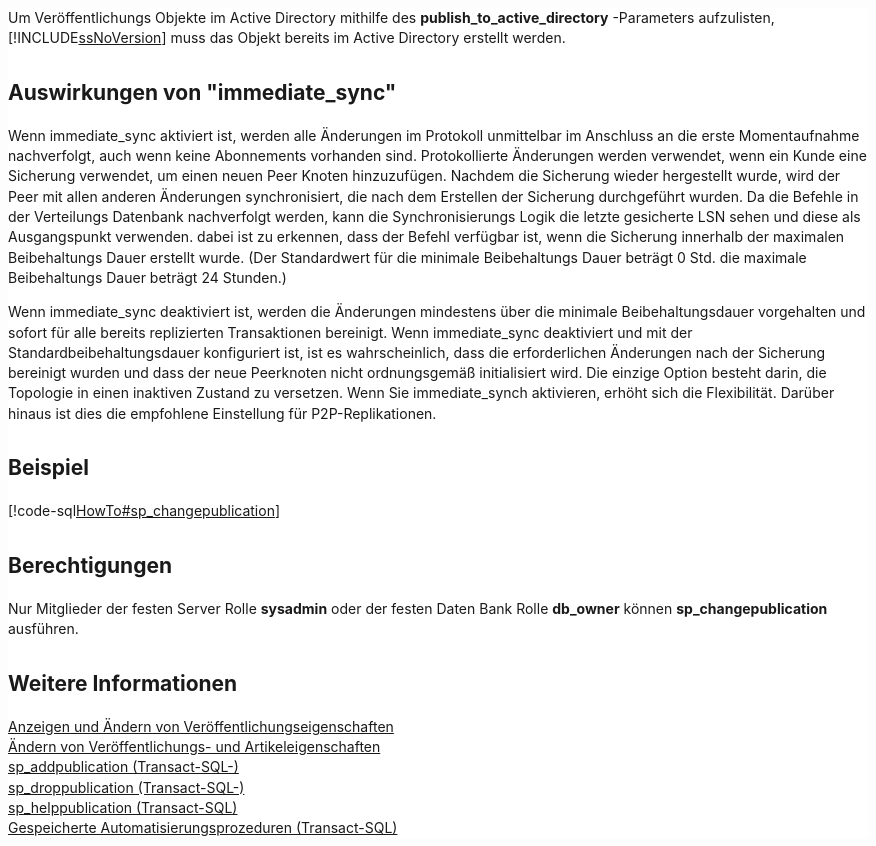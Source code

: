 Um Veröffentlichungs Objekte im Active Directory mithilfe des **publish_to_active_directory** -Parameters aufzulisten, [!INCLUDE[ssNoVersion](../../includes/ssnoversion-md.md)] muss das Objekt bereits im Active Directory erstellt werden.  
  
## <a name="impact-of-immediate-sync"></a>Auswirkungen von "immediate_sync"  
 Wenn immediate_sync aktiviert ist, werden alle Änderungen im Protokoll unmittelbar im Anschluss an die erste Momentaufnahme nachverfolgt, auch wenn keine Abonnements vorhanden sind. Protokollierte Änderungen werden verwendet, wenn ein Kunde eine Sicherung verwendet, um einen neuen Peer Knoten hinzuzufügen. Nachdem die Sicherung wieder hergestellt wurde, wird der Peer mit allen anderen Änderungen synchronisiert, die nach dem Erstellen der Sicherung durchgeführt wurden. Da die Befehle in der Verteilungs Datenbank nachverfolgt werden, kann die Synchronisierungs Logik die letzte gesicherte LSN sehen und diese als Ausgangspunkt verwenden. dabei ist zu erkennen, dass der Befehl verfügbar ist, wenn die Sicherung innerhalb der maximalen Beibehaltungs Dauer erstellt wurde. (Der Standardwert für die minimale Beibehaltungs Dauer beträgt 0 Std. die maximale Beibehaltungs Dauer beträgt 24 Stunden.)  
  
 Wenn immediate_sync deaktiviert ist, werden die Änderungen mindestens über die minimale Beibehaltungsdauer vorgehalten und sofort für alle bereits replizierten Transaktionen bereinigt. Wenn immediate_sync deaktiviert und mit der Standardbeibehaltungsdauer konfiguriert ist, ist es wahrscheinlich, dass die erforderlichen Änderungen nach der Sicherung bereinigt wurden und dass der neue Peerknoten nicht ordnungsgemäß initialisiert wird. Die einzige Option besteht darin, die Topologie in einen inaktiven Zustand zu versetzen. Wenn Sie immediate_synch aktivieren, erhöht sich die Flexibilität. Darüber hinaus ist dies die empfohlene Einstellung für P2P-Replikationen.  
  
## <a name="example"></a>Beispiel  
 [!code-sql[HowTo#sp_changepublication](../../relational-databases/replication/codesnippet/tsql/sp-changepublication-tra_1.sql)]  
  
## <a name="permissions"></a>Berechtigungen  
 Nur Mitglieder der festen Server Rolle **sysadmin** oder der festen Daten Bank Rolle **db_owner** können **sp_changepublication** ausführen.  
  
## <a name="see-also"></a>Weitere Informationen  
 [Anzeigen und Ändern von Veröffentlichungseigenschaften](../../relational-databases/replication/publish/view-and-modify-publication-properties.md)   
 [Ändern von Veröffentlichungs- und Artikeleigenschaften](../../relational-databases/replication/publish/change-publication-and-article-properties.md)   
 [sp_addpublication &#40;Transact-SQL-&#41;](../../relational-databases/system-stored-procedures/sp-addpublication-transact-sql.md)   
 [sp_droppublication &#40;Transact-SQL-&#41;](../../relational-databases/system-stored-procedures/sp-droppublication-transact-sql.md)   
 [sp_helppublication &#40;Transact-SQL&#41;](../../relational-databases/system-stored-procedures/sp-helppublication-transact-sql.md)   
 [Gespeicherte Automatisierungsprozeduren &#40;Transact-SQL&#41;](../../relational-databases/system-stored-procedures/replication-stored-procedures-transact-sql.md)  
  
  
